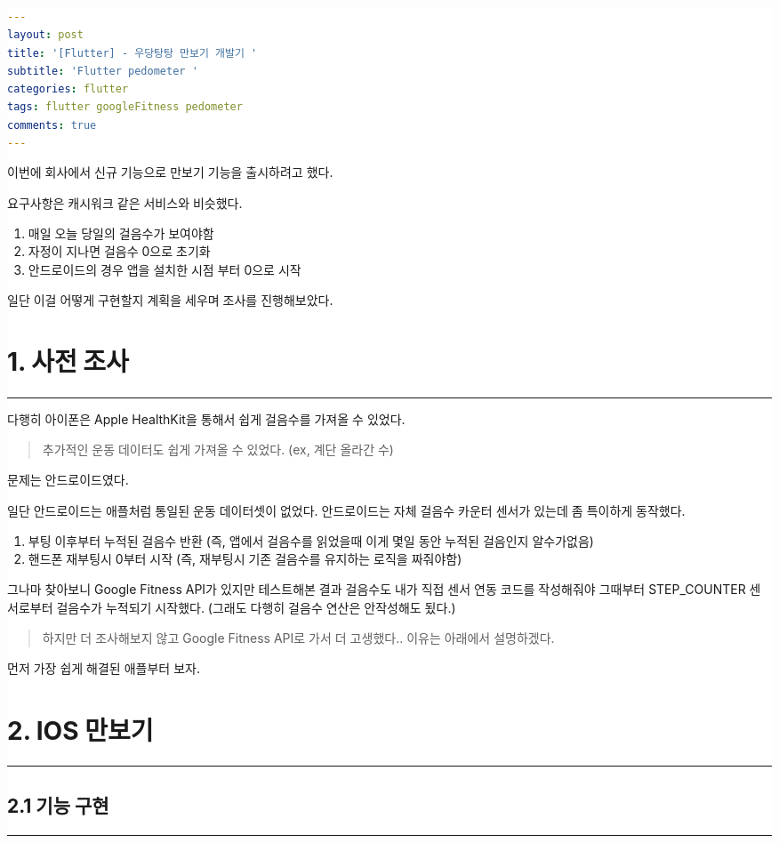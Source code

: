 ```yaml
---
layout: post
title: '[Flutter] - 우당탕탕 만보기 개발기 '
subtitle: 'Flutter pedometer '
categories: flutter
tags: flutter googleFitness pedometer
comments: true
---
```


이번에 회사에서 신규 기능으로 만보기 기능을 출시하려고 했다.

요구사항은 캐시워크 같은 서비스와 비슷했다.

1. 매일 오늘 당일의 걸음수가 보여야함
2. 자정이 지나면 걸음수 0으로 초기화
3. 안드로이드의 경우 앱을 설치한 시점 부터 0으로 시작

일단 이걸 어떻게 구현할지 계획을 세우며 조사를 진행해보았다.

# 1. 사전 조사

---

다행히 아이폰은 Apple HealthKit을 통해서 쉽게 걸음수를 가져올 수 있었다.

> 추가적인 운동 데이터도 쉽게 가져올 수 있었다. (ex, 계단 올라간 수)
> 

문제는 안드로이드였다.

일단 안드로이드는 애플처럼 통일된 운동 데이터셋이 없었다.
안드로이드는 자체 걸음수 카운터 센서가 있는데 좀 특이하게 동작했다.

1. 부팅 이후부터 누적된 걸음수 반환 (즉, 앱에서 걸음수를 읽었을때 이게 몇일 동안 누적된 걸음인지 알수가없음)
2. 핸드폰 재부팅시 0부터 시작 (즉, 재부팅시 기존 걸음수를 유지하는 로직을 짜줘야함)

그나마 찾아보니 Google Fitness API가 있지만 테스트해본 결과 걸음수도 내가 직접 센서 연동 코드를 작성해줘야 그때부터 STEP_COUNTER 센서로부터 걸음수가 누적되기 시작했다. 
(그래도 다행히 걸음수 연산은 안작성해도 됬다.)

> 하지만 더 조사해보지 않고 Google  Fitness API로 가서 더 고생했다.. 이유는 아래에서 설명하겠다.
> 

먼저 가장 쉽게 해결된 애플부터 보자.

# 2. IOS 만보기

---

## 2.1 기능 구현

---
